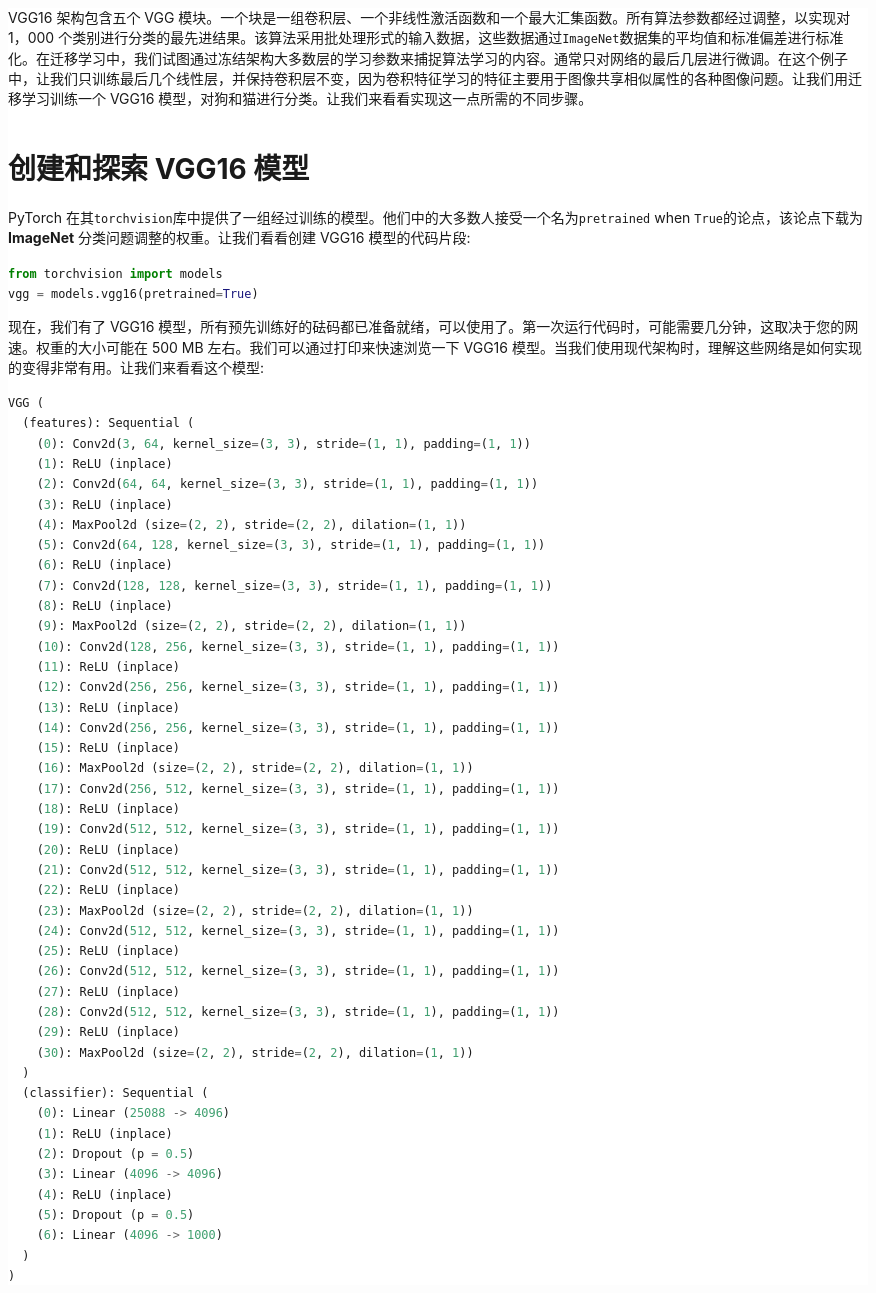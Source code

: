 VGG16 架构包含五个 VGG 模块。一个块是一组卷积层、一个非线性激活函数和一个最大汇集函数。所有算法参数都经过调整，以实现对 1，000 个类别进行分类的最先进结果。该算法采用批处理形式的输入数据，这些数据通过`ImageNet`数据集的平均值和标准偏差进行标准化。在迁移学习中，我们试图通过冻结架构大多数层的学习参数来捕捉算法学习的内容。通常只对网络的最后几层进行微调。在这个例子中，让我们只训练最后几个线性层，并保持卷积层不变，因为卷积特征学习的特征主要用于图像共享相似属性的各种图像问题。让我们用迁移学习训练一个 VGG16 模型，对狗和猫进行分类。让我们来看看实现这一点所需的不同步骤。

# 创建和探索 VGG16 模型

PyTorch 在其`torchvision`库中提供了一组经过训练的模型。他们中的大多数人接受一个名为`pretrained` when `True`的论点，该论点下载为 **ImageNet** 分类问题调整的权重。让我们看看创建 VGG16 模型的代码片段:

```py
from torchvision import models
vgg = models.vgg16(pretrained=True)
```

现在，我们有了 VGG16 模型，所有预先训练好的砝码都已准备就绪，可以使用了。第一次运行代码时，可能需要几分钟，这取决于您的网速。权重的大小可能在 500 MB 左右。我们可以通过打印来快速浏览一下 VGG16 模型。当我们使用现代架构时，理解这些网络是如何实现的变得非常有用。让我们来看看这个模型:

```py
VGG (
  (features): Sequential (
    (0): Conv2d(3, 64, kernel_size=(3, 3), stride=(1, 1), padding=(1, 1))
    (1): ReLU (inplace)
    (2): Conv2d(64, 64, kernel_size=(3, 3), stride=(1, 1), padding=(1, 1))
    (3): ReLU (inplace)
    (4): MaxPool2d (size=(2, 2), stride=(2, 2), dilation=(1, 1))
    (5): Conv2d(64, 128, kernel_size=(3, 3), stride=(1, 1), padding=(1, 1))
    (6): ReLU (inplace)
    (7): Conv2d(128, 128, kernel_size=(3, 3), stride=(1, 1), padding=(1, 1))
    (8): ReLU (inplace)
    (9): MaxPool2d (size=(2, 2), stride=(2, 2), dilation=(1, 1))
    (10): Conv2d(128, 256, kernel_size=(3, 3), stride=(1, 1), padding=(1, 1))
    (11): ReLU (inplace)
    (12): Conv2d(256, 256, kernel_size=(3, 3), stride=(1, 1), padding=(1, 1))
    (13): ReLU (inplace)
    (14): Conv2d(256, 256, kernel_size=(3, 3), stride=(1, 1), padding=(1, 1))
    (15): ReLU (inplace)
    (16): MaxPool2d (size=(2, 2), stride=(2, 2), dilation=(1, 1))
    (17): Conv2d(256, 512, kernel_size=(3, 3), stride=(1, 1), padding=(1, 1))
    (18): ReLU (inplace)
    (19): Conv2d(512, 512, kernel_size=(3, 3), stride=(1, 1), padding=(1, 1))
    (20): ReLU (inplace)
    (21): Conv2d(512, 512, kernel_size=(3, 3), stride=(1, 1), padding=(1, 1))
    (22): ReLU (inplace)
    (23): MaxPool2d (size=(2, 2), stride=(2, 2), dilation=(1, 1))
    (24): Conv2d(512, 512, kernel_size=(3, 3), stride=(1, 1), padding=(1, 1))
    (25): ReLU (inplace)
    (26): Conv2d(512, 512, kernel_size=(3, 3), stride=(1, 1), padding=(1, 1))
    (27): ReLU (inplace)
    (28): Conv2d(512, 512, kernel_size=(3, 3), stride=(1, 1), padding=(1, 1))
    (29): ReLU (inplace)
    (30): MaxPool2d (size=(2, 2), stride=(2, 2), dilation=(1, 1))
  )
  (classifier): Sequential (
    (0): Linear (25088 -> 4096)
    (1): ReLU (inplace)
    (2): Dropout (p = 0.5)
    (3): Linear (4096 -> 4096)
    (4): ReLU (inplace)
    (5): Dropout (p = 0.5)
    (6): Linear (4096 -> 1000)
  )
)
```
